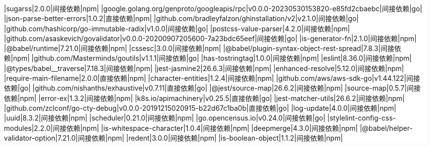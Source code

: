 |sugarss|2.0.0|间接依赖|npm|
|google.golang.org/genproto/googleapis/rpc|v0.0.0-20230530153820-e85fd2cbaebc|间接依赖|go|
|json-parse-better-errors|1.0.2|直接依赖|npm|
|github.com/bradleyfalzon/ghinstallation/v2|v2.1.0|间接依赖|go|
|github.com/hashicorp/go-immutable-radix|v1.0.0|间接依赖|go|
|postcss-value-parser|4.2.0|间接依赖|npm|
|github.com/asaskevich/govalidator|v0.0.0-20200907205600-7a23bdc65eef|间接依赖|go|
|is-generator-fn|2.1.0|间接依赖|npm|
|@babel/runtime|7.21.0|间接依赖|npm|
|cssesc|3.0.0|间接依赖|npm|
|@babel/plugin-syntax-object-rest-spread|7.8.3|间接依赖|npm|
|github.com/Masterminds/goutils|v1.1.1|间接依赖|go|
|has-tostringtag|1.0.0|间接依赖|npm|
|eslint|8.36.0|间接依赖|npm|
|@types/babel__traverse|7.18.3|间接依赖|npm|
|jest-jasmine2|26.6.3|间接依赖|npm|
|enhanced-resolve|5.12.0|间接依赖|npm|
|require-main-filename|2.0.0|直接依赖|npm|
|character-entities|1.2.4|间接依赖|npm|
|github.com/aws/aws-sdk-go|v1.44.122|间接依赖|go|
|github.com/nishanths/exhaustive|v0.7.11|直接依赖|go|
|@jest/source-map|26.6.2|间接依赖|npm|
|source-map|0.5.7|间接依赖|npm|
|error-ex|1.3.2|间接依赖|npm|
|k8s.io/apimachinery|v0.25.5|直接依赖|go|
|jest-matcher-utils|26.6.2|间接依赖|npm|
|github.com/zclconf/go-cty-debug|v0.0.0-20191215020915-b22d67c1ba0b|直接依赖|go|
|log-update|4.0.0|间接依赖|npm|
|uuid|8.3.2|间接依赖|npm|
|scheduler|0.21.0|间接依赖|npm|
|go.opencensus.io|v0.24.0|间接依赖|go|
|stylelint-config-css-modules|2.2.0|间接依赖|npm|
|is-whitespace-character|1.0.4|间接依赖|npm|
|deepmerge|4.3.0|间接依赖|npm|
|@babel/helper-validator-option|7.21.0|间接依赖|npm|
|redent|3.0.0|间接依赖|npm|
|is-boolean-object|1.1.2|间接依赖|npm|